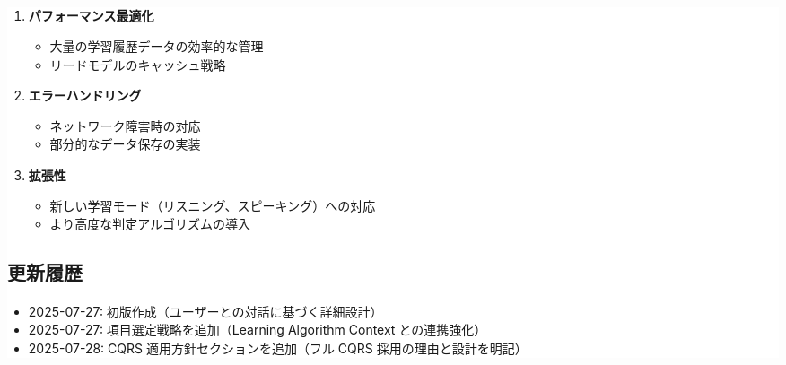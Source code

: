 1. **パフォーマンス最適化**

   - 大量の学習履歴データの効率的な管理
   - リードモデルのキャッシュ戦略

2. **エラーハンドリング**

   - ネットワーク障害時の対応
   - 部分的なデータ保存の実装

3. **拡張性**
   - 新しい学習モード（リスニング、スピーキング）への対応
   - より高度な判定アルゴリズムの導入

## 更新履歴

- 2025-07-27: 初版作成（ユーザーとの対話に基づく詳細設計）
- 2025-07-27: 項目選定戦略を追加（Learning Algorithm Context との連携強化）
- 2025-07-28: CQRS 適用方針セクションを追加（フル CQRS 採用の理由と設計を明記）
